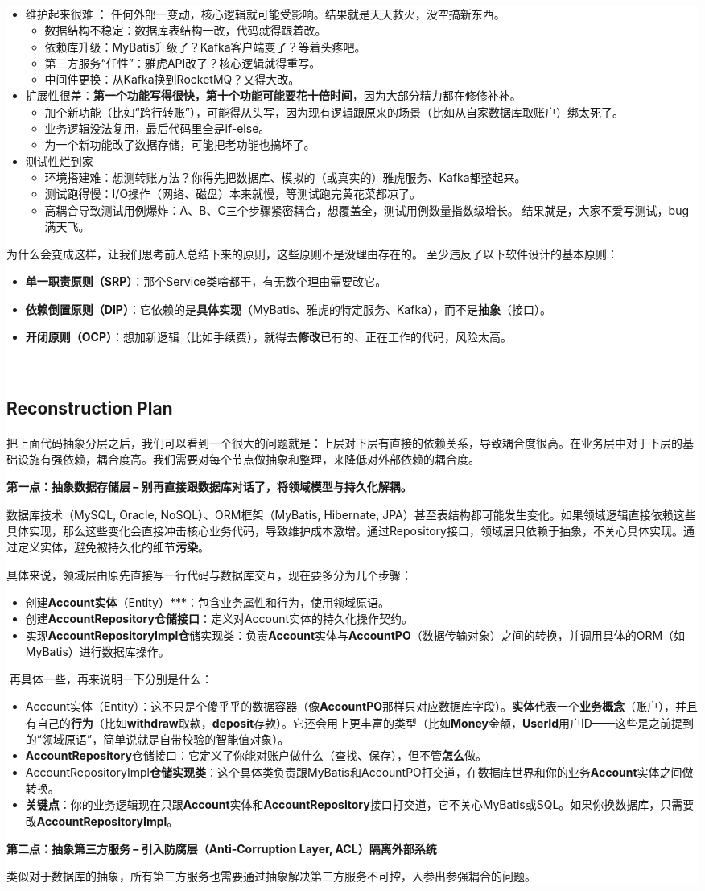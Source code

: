 * 维护起来很难 ： 任何外部一变动，核心逻辑就可能受影响。结果就是天天救火，没空搞新东西。
    * 数据结构不稳定：数据库表结构一改，代码就得跟着改。
    * 依赖库升级：MyBatis升级了？Kafka客户端变了？等着头疼吧。
    * 第三方服务“任性”：雅虎API改了？核心逻辑就得重写。
    * 中间件更换：从Kafka换到RocketMQ？又得大改。
* 扩展性很差：**第一个功能写得很快，第十个功能可能要花十倍时间**，因为大部分精力都在修修补补。
    * 加个新功能（比如“跨行转账”），可能得从头写，因为现有逻辑跟原来的场景（比如从自家数据库取账户）绑太死了。
    * 业务逻辑没法复用，最后代码里全是if-else。
    * 为一个新功能改了数据存储，可能把老功能也搞坏了。
* 测试性烂到家
    * 环境搭建难：想测转账方法？你得先把数据库、模拟的（或真实的）雅虎服务、Kafka都整起来。
    * 测试跑得慢：I/O操作（网络、磁盘）本来就慢，等测试跑完黄花菜都凉了。
    * 高耦合导致测试用例爆炸：A、B、C三个步骤紧密耦合，想覆盖全，测试用例数量指数级增长。
      结果就是，大家不爱写测试，bug满天飞。

为什么会变成这样，让我们思考前人总结下来的原则，这些原则不是没理由存在的。
至少违反了以下软件设计的基本原则：

* ​**单一职责原则（SRP）**：那个Service类啥都干，有无数个理由需要改它。
* ​**依赖倒置原则（DIP）**：它依赖的是**具体实现**（MyBatis、雅虎的特定服务、Kafka），而不是**抽象**（接口）。​
* ​**开闭原则（OCP）**：想加新逻辑（比如手续费），就得去**修改**已有的、正在工作的代码，风险太高。

  ​

## Reconstruction Plan

把上面代码抽象分层之后，我们可以看到一个很大的问题就是：上层对下层有直接的依赖关系，导致耦合度很高。在业务层中对于下层的基础设施有强依赖，耦合度高。我们需要对每个节点做抽象和整理，来降低对外部依赖的耦合度。

**第一点：抽象数据存储层 – 别再直接跟数据库对话了，将领域模型与持久化解耦。**

数据库技术（MySQL, Oracle, NoSQL）、ORM框架（MyBatis, Hibernate, JPA）甚至表结构都可能发生变化。如果领域逻辑直接依赖这些具体实现，那么这些变化会直接冲击核心业务代码，导致维护成本激增。通过Repository接口，领域层只依赖于抽象，不关心具体实现。通过定义实体，避免被持久化的细节**污染**。

具体来说，领域层由原先直接写一行代码与数据库交互，现在要多分为几个步骤：

* ​创建**Account实体**（Entity）**​*：包含业务属性和行为，使用领域原语。
* ​创建**AccountRepository仓储接口**：定义对Account实体的持久化操作契约。​
* ​实现**AccountRepositoryImpl仓**储实现类：负责**Account**实体与**AccountPO**（数据传输对象）之间的转换，并调用具体的ORM（如MyBatis）进行数据库操作。

​
再具体一些，再来说明一下分别是什么：

* Account实体（Entity）：这不只是个傻乎乎的数据容器（像**AccountPO**那样只对应数据库字段）。**实体**代表一个**业务概念**（账户），并且有自己的**行为**（比如**withdraw**取款，**deposit**存款）。它还会用上更丰富的类型（比如**Money**金额，**UserId**用户ID——这些是之前提到的“领域原语”，简单说就是自带校验的智能值对象）。
* **AccountRepository**仓储接口：它定义了你能对账户做什么（查找、保存），但不管**怎么**做。
* AccountRepositoryImpl**仓储实现类**：这个具体类负责跟MyBatis和AccountPO打交道，在数据库世界和你的业务**Account**实体之间做转换。
* ​**关键点**：你的业务逻辑现在只跟**Account**实体和**AccountRepository**接口打交道，它不关心MyBatis或SQL。如果你换数据库，只需要改**AccountRepositoryImpl**。

**第二点：抽象第三方服务 – 引入防腐层（Anti-Corruption Layer, ACL）隔离外部系统**

类似对于数据库的抽象，所有第三方服务也需要通过抽象解决第三方服务不可控，入参出参强耦合的问题。
